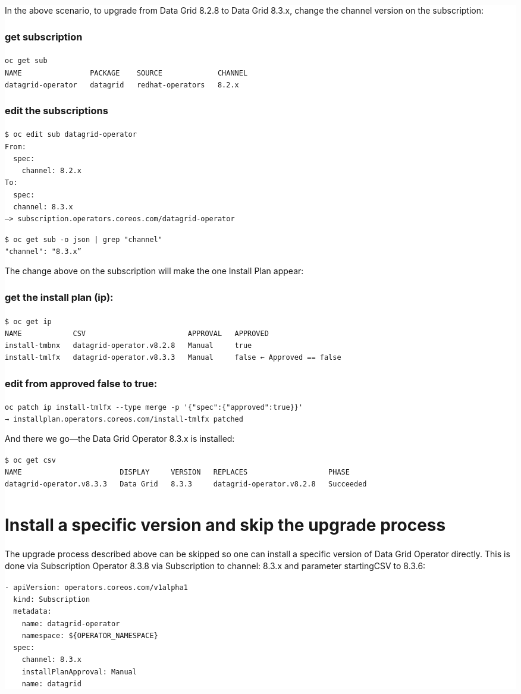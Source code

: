 In the above scenario, to upgrade from Data Grid 8.2.8 to Data Grid 8.3.x, change the channel version on the subscription:

### get subscription
~~~
oc get sub
NAME                PACKAGE    SOURCE             CHANNEL
datagrid-operator   datagrid   redhat-operators   8.2.x
~~~
### edit the subscriptions
~~~
$ oc edit sub datagrid-operator
From:
  spec:
    channel: 8.2.x
To:
  spec:
  channel: 8.3.x
—> subscription.operators.coreos.com/datagrid-operator
~~~
~~~
$ oc get sub -o json | grep "channel"                 
"channel": "8.3.x”
~~~


The change above on the subscription will make the one Install Plan appear:

### get the install plan (ip):
~~~
$ oc get ip
NAME            CSV                        APPROVAL   APPROVED
install-tmbnx   datagrid-operator.v8.2.8   Manual     true
install-tmlfx   datagrid-operator.v8.3.3   Manual     false ← Approved == false
~~~


### edit from approved false to true:
~~~
oc patch ip install-tmlfx --type merge -p '{"spec":{"approved":true}}'
→ installplan.operators.coreos.com/install-tmlfx patched
~~~


And there we go—the Data Grid Operator 8.3.x is installed:
~~~
$ oc get csv
NAME                       DISPLAY     VERSION   REPLACES                   PHASE
datagrid-operator.v8.3.3   Data Grid   8.3.3     datagrid-operator.v8.2.8   Succeeded
~~~



Install a specific version and skip the upgrade process
=======================================================
The upgrade process described above can be skipped so one can install a specific version of Data Grid Operator directly. This is done via Subscription Operator 8.3.8 via Subscription to channel: 8.3.x and parameter startingCSV to 8.3.6:
~~~
- apiVersion: operators.coreos.com/v1alpha1
  kind: Subscription
  metadata:
    name: datagrid-operator
    namespace: ${OPERATOR_NAMESPACE}
  spec:
    channel: 8.3.x
    installPlanApproval: Manual
    name: datagrid
~~~